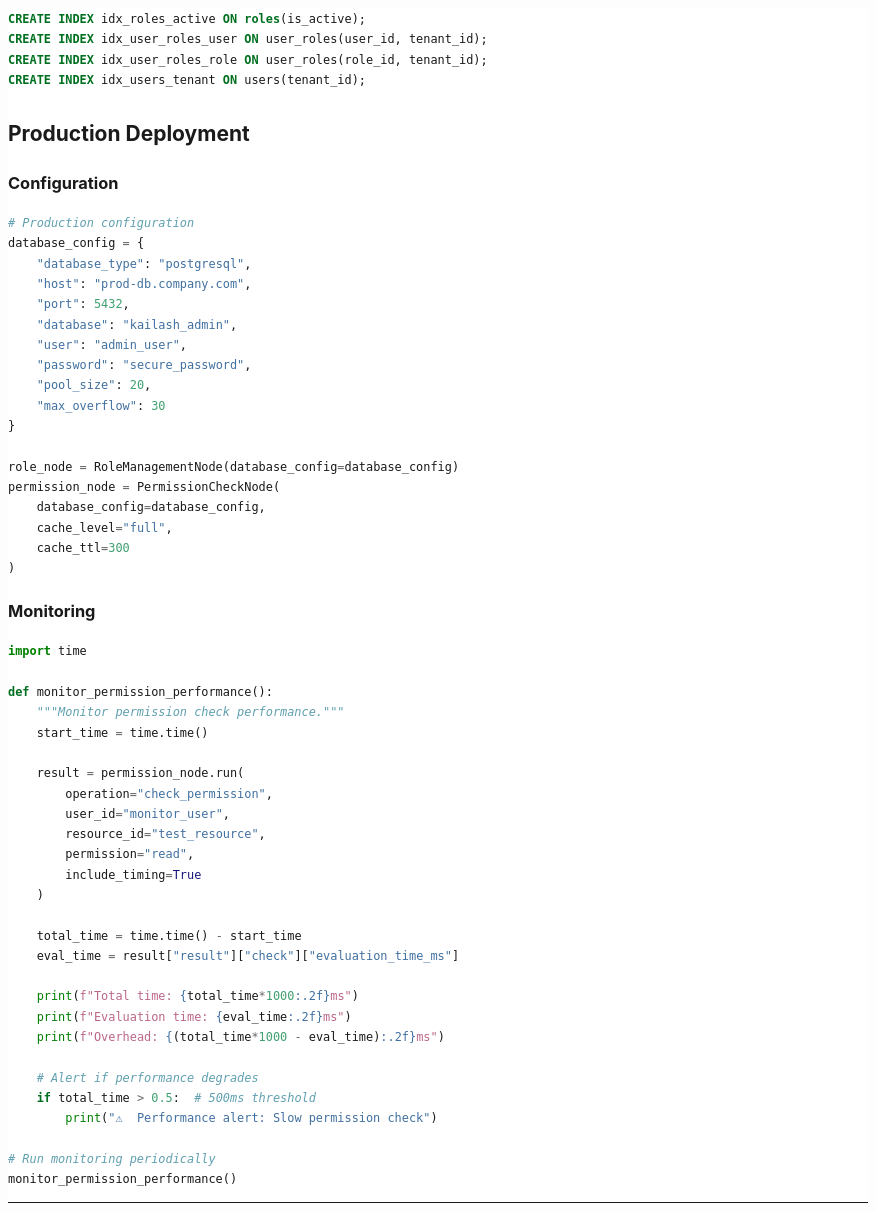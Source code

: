 ```sql
CREATE INDEX idx_roles_active ON roles(is_active);
CREATE INDEX idx_user_roles_user ON user_roles(user_id, tenant_id);
CREATE INDEX idx_user_roles_role ON user_roles(role_id, tenant_id);
CREATE INDEX idx_users_tenant ON users(tenant_id);
```

## Production Deployment

### Configuration

```python
# Production configuration
database_config = {
    "database_type": "postgresql",
    "host": "prod-db.company.com",
    "port": 5432,
    "database": "kailash_admin",
    "user": "admin_user",
    "password": "secure_password",
    "pool_size": 20,
    "max_overflow": 30
}

role_node = RoleManagementNode(database_config=database_config)
permission_node = PermissionCheckNode(
    database_config=database_config,
    cache_level="full",
    cache_ttl=300
)
```

### Monitoring

```python
import time

def monitor_permission_performance():
    """Monitor permission check performance."""
    start_time = time.time()

    result = permission_node.run(
        operation="check_permission",
        user_id="monitor_user",
        resource_id="test_resource",
        permission="read",
        include_timing=True
    )

    total_time = time.time() - start_time
    eval_time = result["result"]["check"]["evaluation_time_ms"]

    print(f"Total time: {total_time*1000:.2f}ms")
    print(f"Evaluation time: {eval_time:.2f}ms")
    print(f"Overhead: {(total_time*1000 - eval_time):.2f}ms")

    # Alert if performance degrades
    if total_time > 0.5:  # 500ms threshold
        print("⚠️  Performance alert: Slow permission check")

# Run monitoring periodically
monitor_permission_performance()
```

---